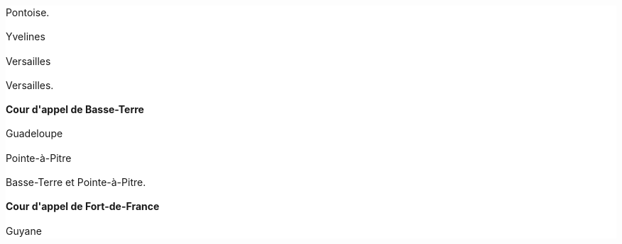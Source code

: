 Pontoise.

</td>
    </tr>
    <tr>
      <td width="205">

Yvelines

</td>
      <td width="205">

Versailles

</td>
      <td width="205">

Versailles.

</td>
    </tr>
    <tr>
      <td width="614" colspan="3">

**Cour d'appel de Basse-Terre**

</td>
    </tr>
    <tr>
      <td width="205">

Guadeloupe

</td>
      <td width="205">

Pointe-à-Pitre

</td>
      <td width="205">

Basse-Terre et Pointe-à-Pitre.

</td>
    </tr>
    <tr>
      <td width="614" colspan="3">

**Cour d'appel de Fort-de-France**

</td>
    </tr>
    <tr>
      <td width="205">

Guyane

</td>
      <td width="205">
